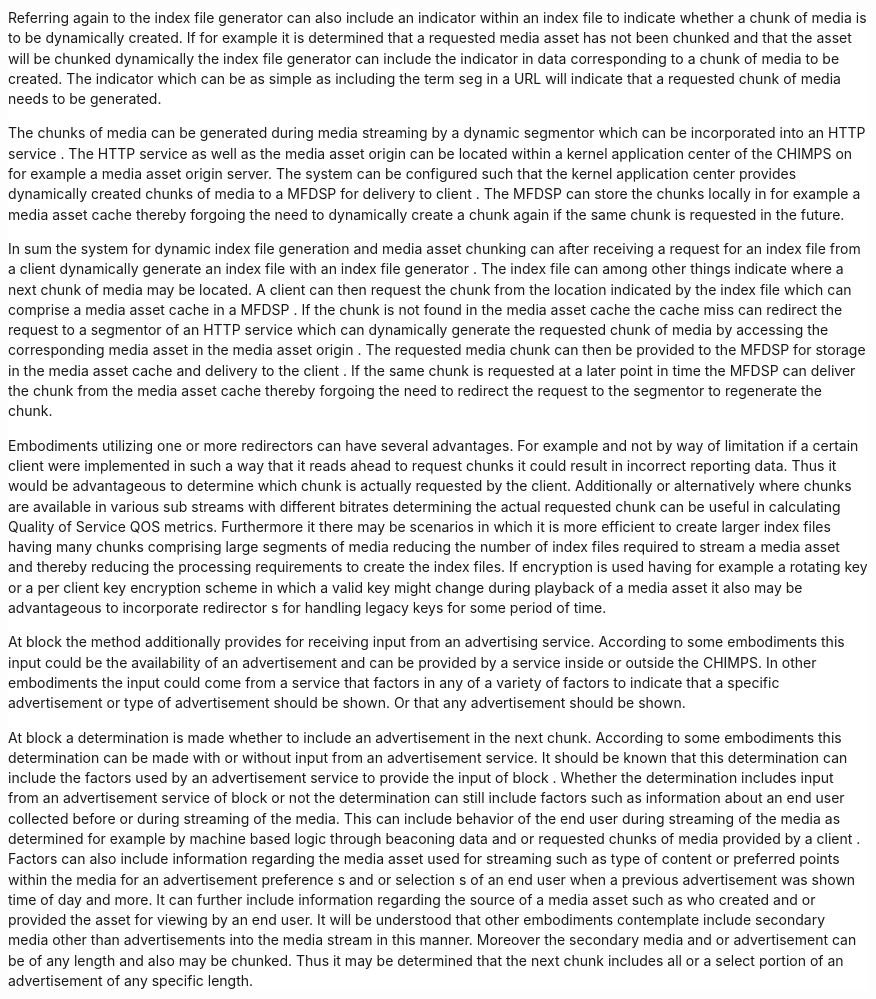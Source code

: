 Referring again to the index file generator can also include an indicator within an index file to indicate whether a chunk of media is to be dynamically created. If for example it is determined that a requested media asset has not been chunked and that the asset will be chunked dynamically the index file generator can include the indicator in data corresponding to a chunk of media to be created. The indicator which can be as simple as including the term seg in a URL will indicate that a requested chunk of media needs to be generated.

The chunks of media can be generated during media streaming by a dynamic segmentor which can be incorporated into an HTTP service . The HTTP service as well as the media asset origin can be located within a kernel application center of the CHIMPS on for example a media asset origin server. The system can be configured such that the kernel application center provides dynamically created chunks of media to a MFDSP for delivery to client . The MFDSP can store the chunks locally in for example a media asset cache thereby forgoing the need to dynamically create a chunk again if the same chunk is requested in the future.

In sum the system for dynamic index file generation and media asset chunking can after receiving a request for an index file from a client dynamically generate an index file with an index file generator . The index file can among other things indicate where a next chunk of media may be located. A client can then request the chunk from the location indicated by the index file which can comprise a media asset cache in a MFDSP . If the chunk is not found in the media asset cache the cache miss can redirect the request to a segmentor of an HTTP service which can dynamically generate the requested chunk of media by accessing the corresponding media asset in the media asset origin . The requested media chunk can then be provided to the MFDSP for storage in the media asset cache and delivery to the client . If the same chunk is requested at a later point in time the MFDSP can deliver the chunk from the media asset cache thereby forgoing the need to redirect the request to the segmentor to regenerate the chunk.

Embodiments utilizing one or more redirectors can have several advantages. For example and not by way of limitation if a certain client were implemented in such a way that it reads ahead to request chunks it could result in incorrect reporting data. Thus it would be advantageous to determine which chunk is actually requested by the client. Additionally or alternatively where chunks are available in various sub streams with different bitrates determining the actual requested chunk can be useful in calculating Quality of Service QOS metrics. Furthermore it there may be scenarios in which it is more efficient to create larger index files having many chunks comprising large segments of media reducing the number of index files required to stream a media asset and thereby reducing the processing requirements to create the index files. If encryption is used having for example a rotating key or a per client key encryption scheme in which a valid key might change during playback of a media asset it also may be advantageous to incorporate redirector s for handling legacy keys for some period of time.

At block the method additionally provides for receiving input from an advertising service. According to some embodiments this input could be the availability of an advertisement and can be provided by a service inside or outside the CHIMPS. In other embodiments the input could come from a service that factors in any of a variety of factors to indicate that a specific advertisement or type of advertisement should be shown. Or that any advertisement should be shown.

At block a determination is made whether to include an advertisement in the next chunk. According to some embodiments this determination can be made with or without input from an advertisement service. It should be known that this determination can include the factors used by an advertisement service to provide the input of block . Whether the determination includes input from an advertisement service of block or not the determination can still include factors such as information about an end user collected before or during streaming of the media. This can include behavior of the end user during streaming of the media as determined for example by machine based logic through beaconing data and or requested chunks of media provided by a client . Factors can also include information regarding the media asset used for streaming such as type of content or preferred points within the media for an advertisement preference s and or selection s of an end user when a previous advertisement was shown time of day and more. It can further include information regarding the source of a media asset such as who created and or provided the asset for viewing by an end user. It will be understood that other embodiments contemplate include secondary media other than advertisements into the media stream in this manner. Moreover the secondary media and or advertisement can be of any length and also may be chunked. Thus it may be determined that the next chunk includes all or a select portion of an advertisement of any specific length.
